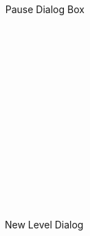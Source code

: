 <div style="position:absolute;left:254.74px;top:349.50px" class="cls_009"><span class="cls_009">Pause Dialog Box</span></div>
<div style="position:absolute;left:253.99px;top:662.25px" class="cls_009"><span class="cls_009">New Level Dialog</span></div>
</div>
<div style="position:absolute;left:50%;margin-left:-306px;top:11228px;width:612px;height:792px;border-style:outset;overflow:hidden">
<div style="position:absolute;left:0px;top:0px">
<img src="14f25f82-3018-11eb-8b25-0cc47a792c0a_id_14f25f82-3018-11eb-8b25-0cc47a792c0a_files/background15.jpg" width=612 height=792></div>
<div style="position:absolute;left:223.99px;top:349.50px" class="cls_009"><span class="cls_009">Gameplay Interface (Level 2)</span></div>
<div style="position:absolute;left:223.99px;top:663.00px" class="cls_009"><span class="cls_009">Gameplay Interface (Level 4)</span></div>
</div>
<div style="position:absolute;left:50%;margin-left:-306px;top:12030px;width:612px;height:792px;border-style:outset;overflow:hidden">
<div style="position:absolute;left:0px;top:0px">
<img src="14f25f82-3018-11eb-8b25-0cc47a792c0a_id_14f25f82-3018-11eb-8b25-0cc47a792c0a_files/background16.jpg" width=612 height=792></div>
<div style="position:absolute;left:256.24px;top:349.50px" class="cls_009"><span class="cls_009">Thank You Page</span></div>
<div style="position:absolute;left:255.49px;top:663.00px" class="cls_009"><span class="cls_009">Game Over Page</span></div>
</div>
<div style="position:absolute;left:50%;margin-left:-306px;top:12832px;width:612px;height:792px;border-style:outset;overflow:hidden">
<div style="position:absolute;left:0px;top:0px">
<img src="14f25f82-3018-11eb-8b25-0cc47a792c0a_id_14f25f82-3018-11eb-8b25-0cc47a792c0a_files/background17.jpg" width=612 height=792></div>
<div style="position:absolute;left:99.49px;top:94.50px" class="cls_017"><span class="cls_017">5. Testing and Evaluation</span></div>
<div style="position:absolute;left:99.49px;top:145.25px" class="cls_016"><span class="cls_016">Testing  is  the  major  control  measure  used  during  software</span></div>
<div style="position:absolute;left:99.49px;top:172.25px" class="cls_016"><span class="cls_016">development. Its basic function is to detect errors in the software</span></div>
<div style="position:absolute;left:99.49px;top:200.00px" class="cls_016"><span class="cls_016">and to uncover the requirements, design and coding errors in the</span></div>
<div style="position:absolute;left:99.49px;top:227.75px" class="cls_016"><span class="cls_016">programs. To display the snake, the first thing we want to do is to</span></div>
<div style="position:absolute;left:99.49px;top:255.50px" class="cls_016"><span class="cls_016">make sure that we can draw the snake and move it around on the</span></div>
<div style="position:absolute;left:99.49px;top:283.25px" class="cls_016"><span class="cls_016">screen. So, our testing for correct function will be:</span></div>
<div style="position:absolute;left:99.49px;top:310.25px" class="cls_016"><span class="cls_016">1. Can I display the snake on the screen?</span></div>
<div style="position:absolute;left:99.49px;top:338.00px" class="cls_016"><span class="cls_016">2. Will it move around as I want it to using keyboard controls?</span></div>
<div style="position:absolute;left:99.49px;top:365.75px" class="cls_016"><span class="cls_016">3. Is it displaying correctly?</span></div>
<div style="position:absolute;left:99.49px;top:393.50px" class="cls_016"><span class="cls_016">4. Is the body moving correctly?</span></div>
<div style="position:absolute;left:99.49px;top:425.00px" class="cls_016"><span class="cls_016">If we identify an error in the snake, because it's a part of a</span></div>
<div style="position:absolute;left:99.49px;top:452.75px" class="cls_016"><span class="cls_016">separate function, we will go into the move function and fix it</span></div>
<div style="position:absolute;left:99.49px;top:480.50px" class="cls_016"><span class="cls_016">there. However, because we've written the highscore and maze as</span></div>
<div style="position:absolute;left:99.49px;top:508.25px" class="cls_016"><span class="cls_016">separate functions, whatever we do in the move function shouldn't</span></div>
<div style="position:absolute;left:99.49px;top:536.00px" class="cls_016"><span class="cls_016">break anything in there, unless we accidentally change the code</span></div>
<div style="position:absolute;left:99.49px;top:563.00px" class="cls_016"><span class="cls_016">without noticing. The next step for the snake will be checking</span></div>